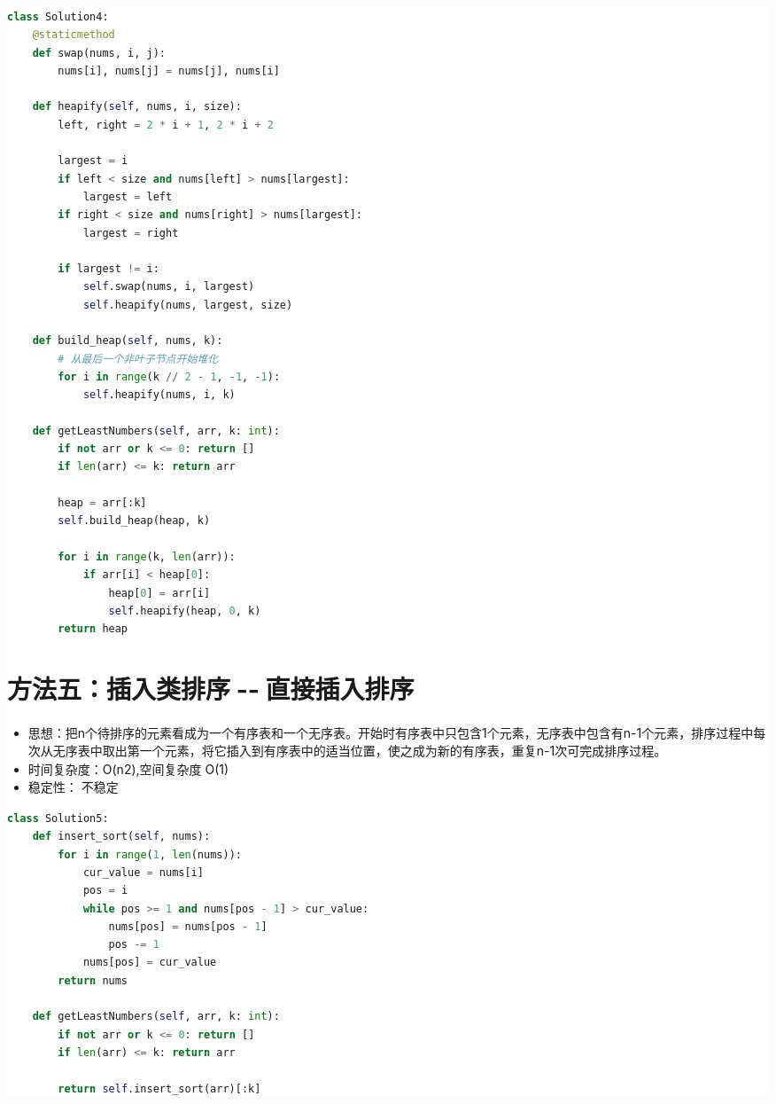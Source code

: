 ```python
class Solution4:
    @staticmethod
    def swap(nums, i, j):
        nums[i], nums[j] = nums[j], nums[i]

    def heapify(self, nums, i, size):
        left, right = 2 * i + 1, 2 * i + 2

        largest = i
        if left < size and nums[left] > nums[largest]:
            largest = left
        if right < size and nums[right] > nums[largest]:
            largest = right

        if largest != i:
            self.swap(nums, i, largest)
            self.heapify(nums, largest, size)

    def build_heap(self, nums, k):
        # 从最后一个非叶子节点开始堆化
        for i in range(k // 2 - 1, -1, -1):
            self.heapify(nums, i, k)

    def getLeastNumbers(self, arr, k: int):
        if not arr or k <= 0: return []
        if len(arr) <= k: return arr

        heap = arr[:k]
        self.build_heap(heap, k)

        for i in range(k, len(arr)):
            if arr[i] < heap[0]:
                heap[0] = arr[i]
                self.heapify(heap, 0, k)
        return heap
```



# 方法五：插入类排序 -- 直接插入排序

-   思想：把n个待排序的元素看成为一个有序表和一个无序表。开始时有序表中只包含1个元素，无序表中包含有n-1个元素，排序过程中每次从无序表中取出第一个元素，将它插入到有序表中的适当位置，使之成为新的有序表，重复n-1次可完成排序过程。
-   时间复杂度：O(n2),空间复杂度 O(1)
-   稳定性： 不稳定

```python
class Solution5:
    def insert_sort(self, nums):
        for i in range(1, len(nums)):
            cur_value = nums[i]
            pos = i
            while pos >= 1 and nums[pos - 1] > cur_value:
                nums[pos] = nums[pos - 1]
                pos -= 1
            nums[pos] = cur_value
        return nums

    def getLeastNumbers(self, arr, k: int):
        if not arr or k <= 0: return []
        if len(arr) <= k: return arr

        return self.insert_sort(arr)[:k]
```